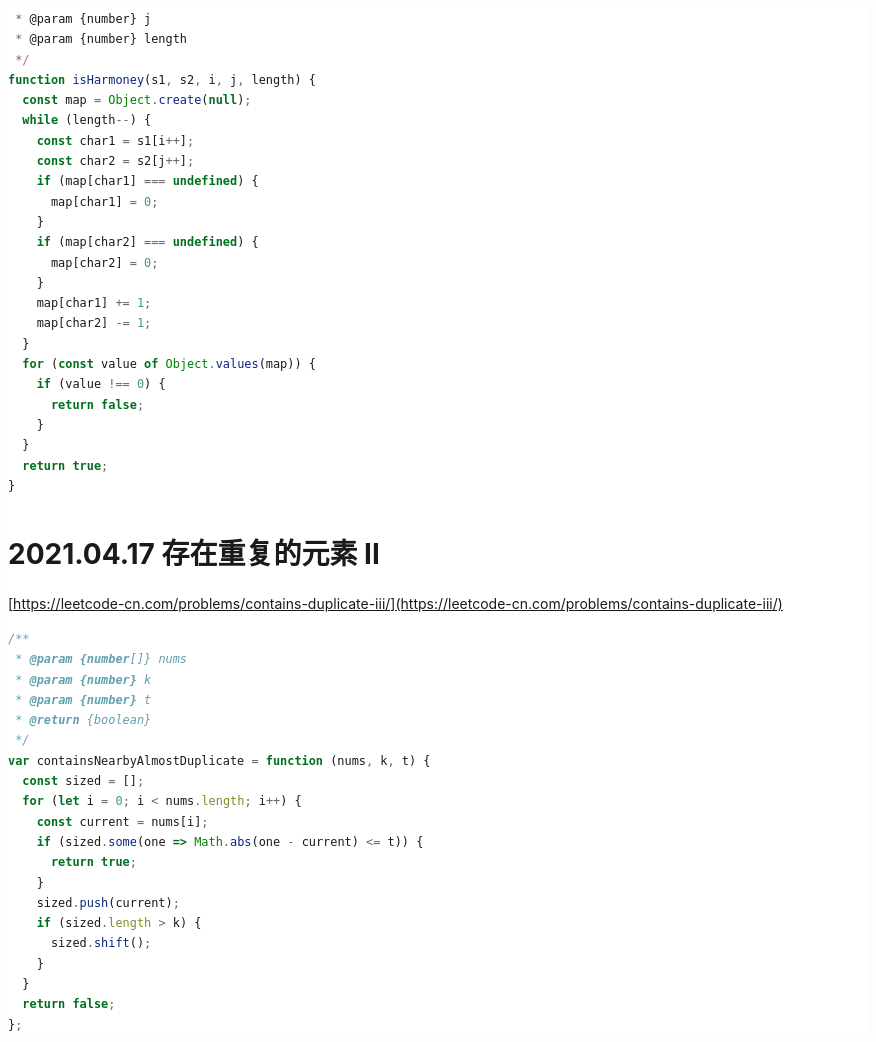 ```javascript
 * @param {number} j
 * @param {number} length
 */
function isHarmoney(s1, s2, i, j, length) {
  const map = Object.create(null);
  while (length--) {
    const char1 = s1[i++];
    const char2 = s2[j++];
    if (map[char1] === undefined) {
      map[char1] = 0;
    }
    if (map[char2] === undefined) {
      map[char2] = 0;
    }
    map[char1] += 1;
    map[char2] -= 1;
  }
  for (const value of Object.values(map)) {
    if (value !== 0) {
      return false;
    }
  }
  return true;
}
```

# 2021.04.17 存在重复的元素 II

[https://leetcode-cn.com/problems/contains-duplicate-iii/](https://leetcode-cn.com/problems/contains-duplicate-iii/)

```javascript
/**
 * @param {number[]} nums
 * @param {number} k
 * @param {number} t
 * @return {boolean}
 */
var containsNearbyAlmostDuplicate = function (nums, k, t) {
  const sized = [];
  for (let i = 0; i < nums.length; i++) {
    const current = nums[i];
    if (sized.some(one => Math.abs(one - current) <= t)) {
      return true;
    }
    sized.push(current);
    if (sized.length > k) {
      sized.shift();
    }
  }
  return false;
};
```
